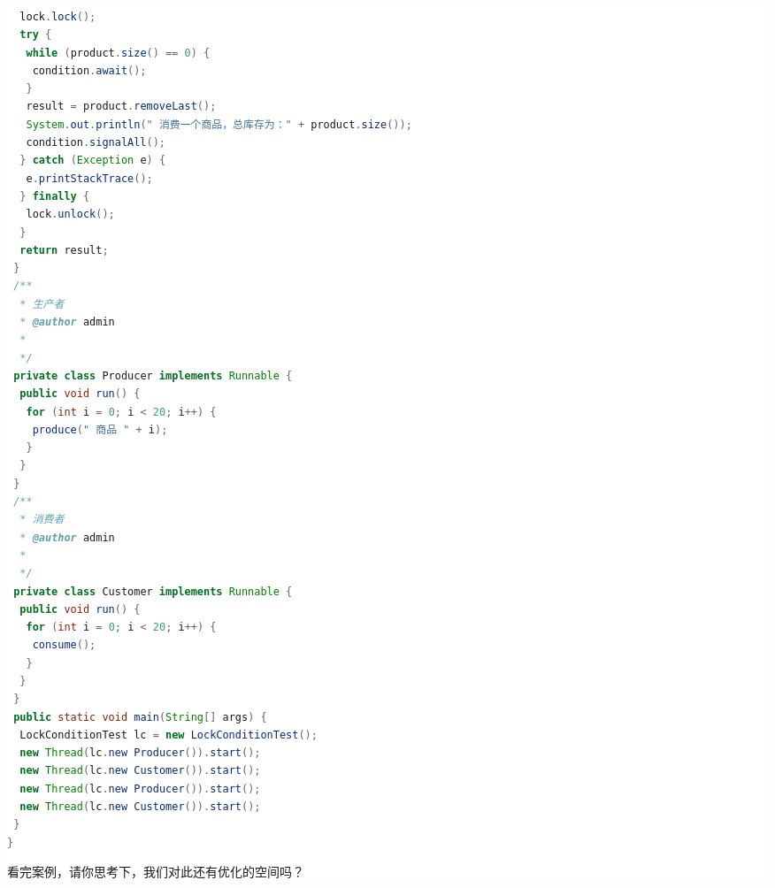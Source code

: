 ```java
  lock.lock();
  try {
   while (product.size() == 0) {
    condition.await();
   }
   result = product.removeLast();
   System.out.println(" 消费一个商品，总库存为：" + product.size());
   condition.signalAll();
  } catch (Exception e) {
   e.printStackTrace();
  } finally {
   lock.unlock();
  }
  return result;
 }
 /**
  * 生产者
  * @author admin
  *
  */
 private class Producer implements Runnable {
  public void run() {
   for (int i = 0; i < 20; i++) {
    produce(" 商品 " + i);
   }
  }
 }
 /**
  * 消费者
  * @author admin
  *
  */
 private class Customer implements Runnable {
  public void run() {
   for (int i = 0; i < 20; i++) {
    consume();
   }
  }
 }
 public static void main(String[] args) {
  LockConditionTest lc = new LockConditionTest();
  new Thread(lc.new Producer()).start();
  new Thread(lc.new Customer()).start();
  new Thread(lc.new Producer()).start();
  new Thread(lc.new Customer()).start();
 }
}
```

看完案例，请你思考下，我们对此还有优化的空间吗？
